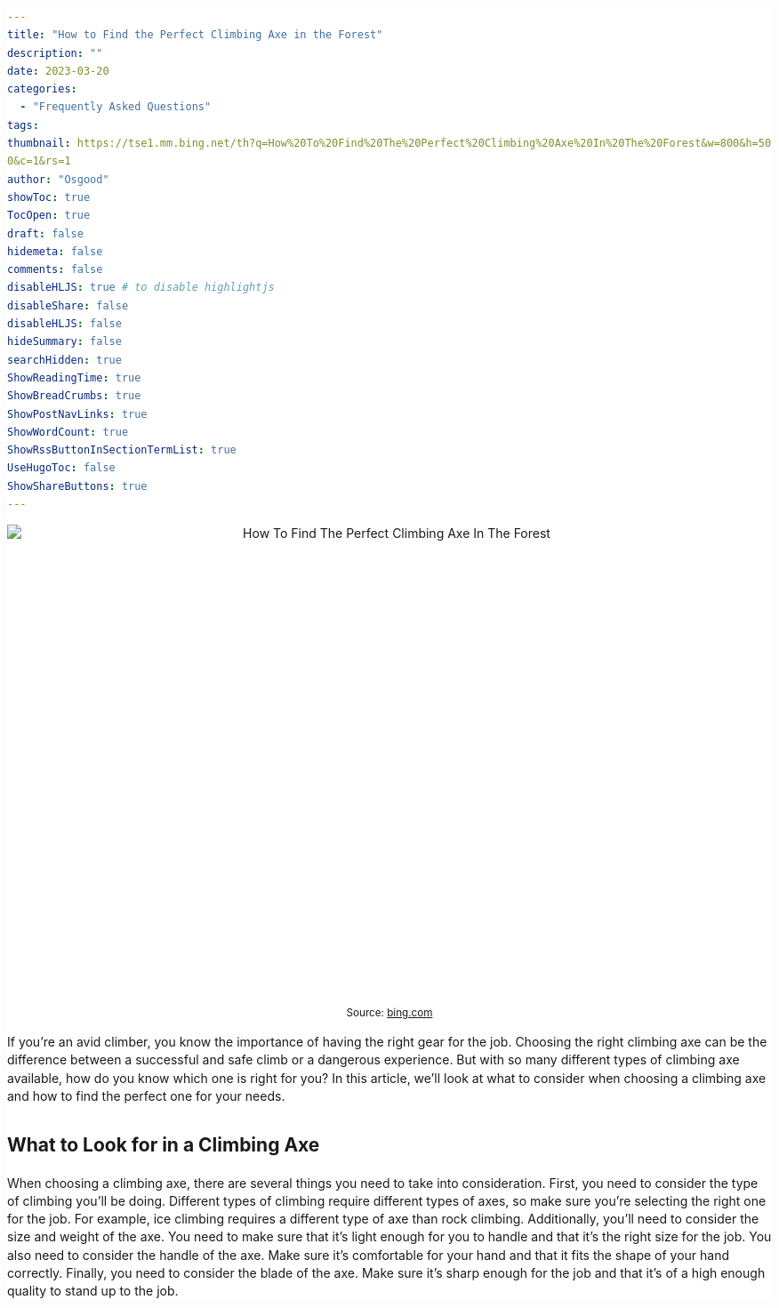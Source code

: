 ```yaml
---
title: "How to Find the Perfect Climbing Axe in the Forest"
description: ""
date: 2023-03-20
categories:
  - "Frequently Asked Questions" 
tags: 
thumbnail: https://tse1.mm.bing.net/th?q=How%20To%20Find%20The%20Perfect%20Climbing%20Axe%20In%20The%20Forest&w=800&h=500&c=1&rs=1
author: "Osgood"
showToc: true
TocOpen: true
draft: false
hidemeta: false
comments: false
disableHLJS: true # to disable highlightjs
disableShare: false
disableHLJS: false
hideSummary: false
searchHidden: true
ShowReadingTime: true
ShowBreadCrumbs: true
ShowPostNavLinks: true
ShowWordCount: true
ShowRssButtonInSectionTermList: true
UseHugoToc: false
ShowShareButtons: true
---
```


<center>
	<img src="https://tse1.mm.bing.net/th?q=How%20To%20Find%20The%20Perfect%20Climbing%20Axe%20In%20The%20Forest&w=800&h=500&c=1&rs=1" alt="How To Find The Perfect Climbing Axe In The Forest" width="800" height="500" style="display: block; width: 100%; height: auto">
	<small>Source: <a href="https://www.bing.com" rel="nofollow">bing.com</a></small>
</center>

<p>If you’re an avid climber, you know the importance of having the right gear for the job. Choosing the right climbing axe can be the difference between a successful and safe climb or a dangerous experience. But with so many different types of climbing axe available, how do you know which one is right for you? In this article, we’ll look at what to consider when choosing a climbing axe and how to find the perfect one for your needs.</p>

<h2>What to Look for in a Climbing Axe</h2>

<p>When choosing a climbing axe, there are several things you need to take into consideration. First, you need to consider the type of climbing you’ll be doing. Different types of climbing require different types of axes, so make sure you’re selecting the right one for the job. For example, ice climbing requires a different type of axe than rock climbing. Additionally, you’ll need to consider the size and weight of the axe. You need to make sure that it’s light enough for you to handle and that it’s the right size for the job. You also need to consider the handle of the axe. Make sure it’s comfortable for your hand and that it fits the shape of your hand correctly. Finally, you need to consider the blade of the axe. Make sure it’s sharp enough for the job and that it’s of a high enough quality to stand up to the job.</p>
